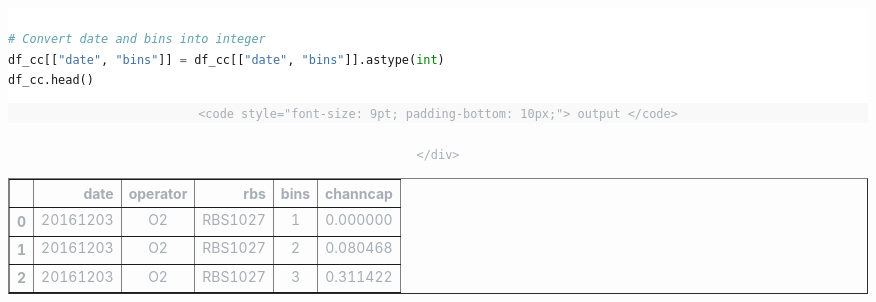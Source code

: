 ```python

# Convert date and bins into integer
df_cc[["date", "bins"]] = df_cc[["date", "bins"]].astype(int)
df_cc.head()
```


   <div style="background-color: #faf9f9; width: 100%;
               color: #a6adb5; height:15pt; margin: 0px; padding:0px;text-align: center;">

    <code style="font-size: 9pt; padding-bottom: 10px;"> output </code>

    </div>



<div>
<style scoped>
    .dataframe tbody tr th:only-of-type {
        vertical-align: middle;
    }

    .dataframe tbody tr th {
        vertical-align: top;
    }

    .dataframe thead th {
        text-align: right;
    }
</style>
<table border="1" class="dataframe">
  <thead>
    <tr style="text-align: right;">
      <th></th>
      <th>date</th>
      <th>operator</th>
      <th>rbs</th>
      <th>bins</th>
      <th>channcap</th>
    </tr>
  </thead>
  <tbody>
    <tr>
      <th>0</th>
      <td>20161203</td>
      <td>O2</td>
      <td>RBS1027</td>
      <td>1</td>
      <td>0.000000</td>
    </tr>
    <tr>
      <th>1</th>
      <td>20161203</td>
      <td>O2</td>
      <td>RBS1027</td>
      <td>2</td>
      <td>0.080468</td>
    </tr>
    <tr>
      <th>2</th>
      <td>20161203</td>
      <td>O2</td>
      <td>RBS1027</td>
      <td>3</td>
      <td>0.311422</td>
    </tr>
    <tr>